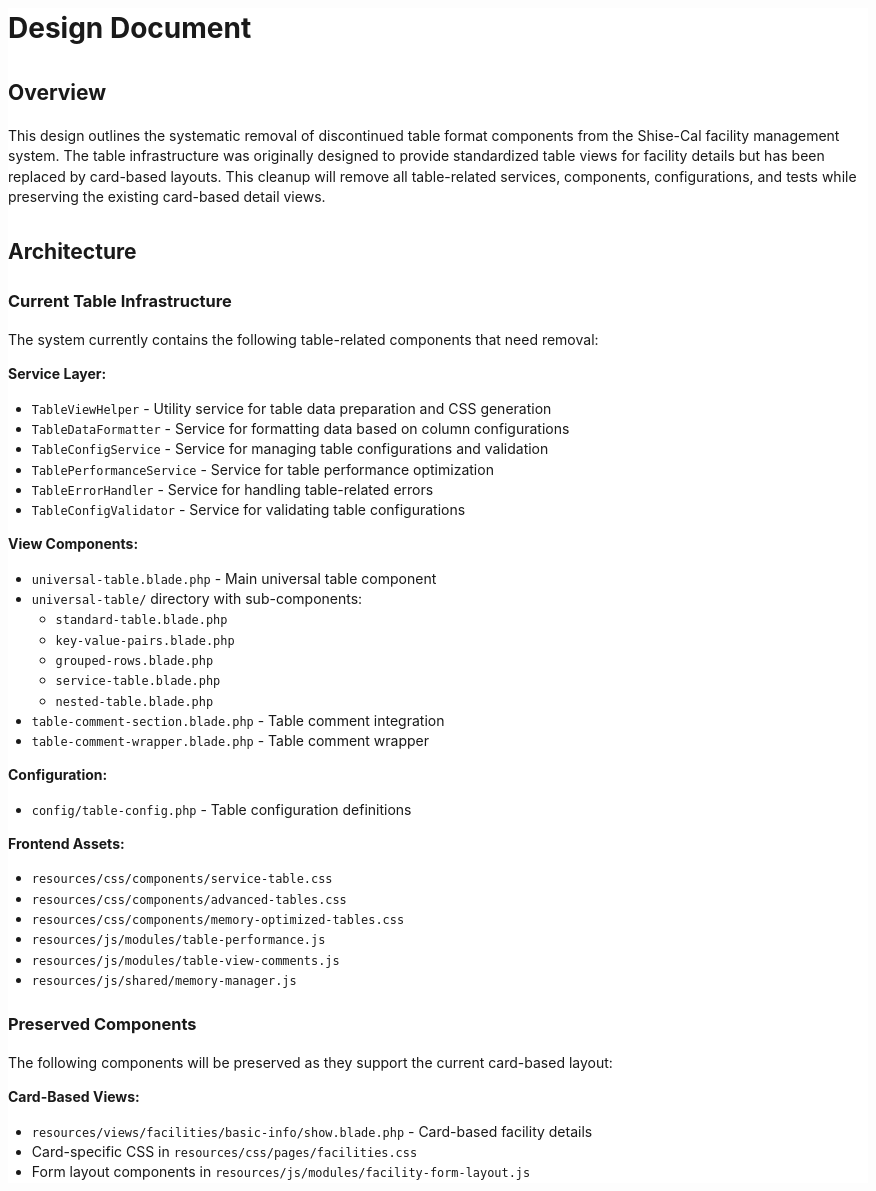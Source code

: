 # Design Document

## Overview

This design outlines the systematic removal of discontinued table format components from the Shise-Cal facility management system. The table infrastructure was originally designed to provide standardized table views for facility details but has been replaced by card-based layouts. This cleanup will remove all table-related services, components, configurations, and tests while preserving the existing card-based detail views.

## Architecture

### Current Table Infrastructure

The system currently contains the following table-related components that need removal:

**Service Layer:**
- `TableViewHelper` - Utility service for table data preparation and CSS generation
- `TableDataFormatter` - Service for formatting data based on column configurations
- `TableConfigService` - Service for managing table configurations and validation
- `TablePerformanceService` - Service for table performance optimization
- `TableErrorHandler` - Service for handling table-related errors
- `TableConfigValidator` - Service for validating table configurations

**View Components:**
- `universal-table.blade.php` - Main universal table component
- `universal-table/` directory with sub-components:
  - `standard-table.blade.php`
  - `key-value-pairs.blade.php`
  - `grouped-rows.blade.php`
  - `service-table.blade.php`
  - `nested-table.blade.php`
- `table-comment-section.blade.php` - Table comment integration
- `table-comment-wrapper.blade.php` - Table comment wrapper

**Configuration:**
- `config/table-config.php` - Table configuration definitions

**Frontend Assets:**
- `resources/css/components/service-table.css`
- `resources/css/components/advanced-tables.css`
- `resources/css/components/memory-optimized-tables.css`
- `resources/js/modules/table-performance.js`
- `resources/js/modules/table-view-comments.js`
- `resources/js/shared/memory-manager.js`

### Preserved Components

The following components will be preserved as they support the current card-based layout:

**Card-Based Views:**
- `resources/views/facilities/basic-info/show.blade.php` - Card-based facility details
- Card-specific CSS in `resources/css/pages/facilities.css`
- Form layout components in `resources/js/modules/facility-form-layout.js`

